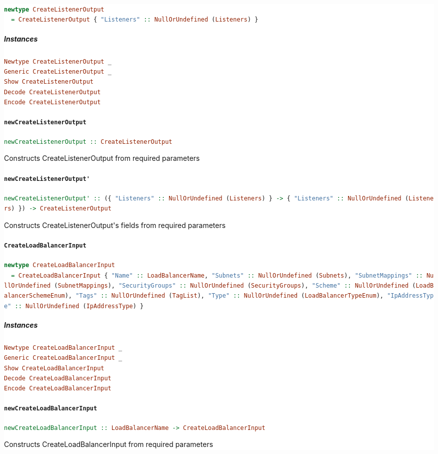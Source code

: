 ``` purescript
newtype CreateListenerOutput
  = CreateListenerOutput { "Listeners" :: NullOrUndefined (Listeners) }
```

##### Instances
``` purescript
Newtype CreateListenerOutput _
Generic CreateListenerOutput _
Show CreateListenerOutput
Decode CreateListenerOutput
Encode CreateListenerOutput
```

#### `newCreateListenerOutput`

``` purescript
newCreateListenerOutput :: CreateListenerOutput
```

Constructs CreateListenerOutput from required parameters

#### `newCreateListenerOutput'`

``` purescript
newCreateListenerOutput' :: ({ "Listeners" :: NullOrUndefined (Listeners) } -> { "Listeners" :: NullOrUndefined (Listeners) }) -> CreateListenerOutput
```

Constructs CreateListenerOutput's fields from required parameters

#### `CreateLoadBalancerInput`

``` purescript
newtype CreateLoadBalancerInput
  = CreateLoadBalancerInput { "Name" :: LoadBalancerName, "Subnets" :: NullOrUndefined (Subnets), "SubnetMappings" :: NullOrUndefined (SubnetMappings), "SecurityGroups" :: NullOrUndefined (SecurityGroups), "Scheme" :: NullOrUndefined (LoadBalancerSchemeEnum), "Tags" :: NullOrUndefined (TagList), "Type" :: NullOrUndefined (LoadBalancerTypeEnum), "IpAddressType" :: NullOrUndefined (IpAddressType) }
```

##### Instances
``` purescript
Newtype CreateLoadBalancerInput _
Generic CreateLoadBalancerInput _
Show CreateLoadBalancerInput
Decode CreateLoadBalancerInput
Encode CreateLoadBalancerInput
```

#### `newCreateLoadBalancerInput`

``` purescript
newCreateLoadBalancerInput :: LoadBalancerName -> CreateLoadBalancerInput
```

Constructs CreateLoadBalancerInput from required parameters

